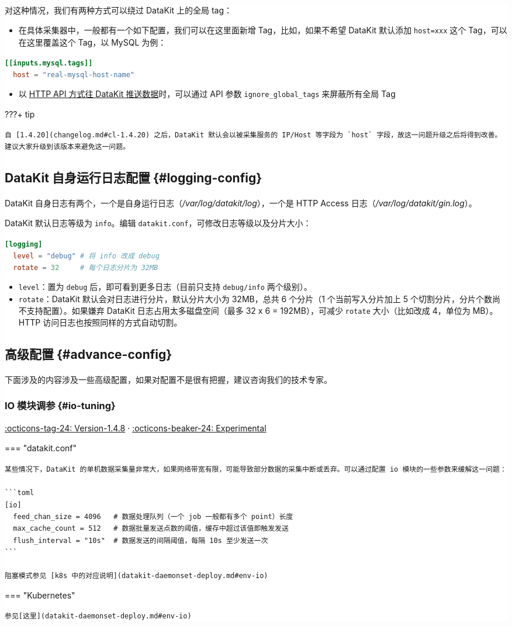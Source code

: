 对这种情况，我们有两种方式可以绕过 DataKit 上的全局 tag：

- 在具体采集器中，一般都有一个如下配置，我们可以在这里面新增 Tag，比如，如果不希望 DataKit 默认添加 `host=xxx` 这个 Tag，可以在这里覆盖这个 Tag，以 MySQL 为例：

```toml
[[inputs.mysql.tags]]
  host = "real-mysql-host-name" 
```

- 以 [HTTP API 方式往 DataKit 推送数据](apis.md#api-v1-write)时，可以通过 API 参数 `ignore_global_tags` 来屏蔽所有全局 Tag

???+ tip

    自 [1.4.20](changelog.md#cl-1.4.20) 之后，DataKit 默认会以被采集服务的 IP/Host 等字段为 `host` 字段，故这一问题升级之后将得到改善。建议大家升级到该版本来避免这一问题。

## DataKit 自身运行日志配置 {#logging-config}

DataKit 自身日志有两个，一个是自身运行日志（*/var/log/datakit/log*），一个是 HTTP Access 日志（*/var/log/datakit/gin.log*）。 

DataKit 默认日志等级为 `info`。编辑 `datakit.conf`，可修改日志等级以及分片大小：

```toml
[logging]
  level = "debug" # 将 info 改成 debug
  rotate = 32     # 每个日志分片为 32MB
```

- `level`：置为 `debug` 后，即可看到更多日志（目前只支持 `debug/info` 两个级别）。
- `rotate`：DataKit 默认会对日志进行分片，默认分片大小为 32MB，总共 6 个分片（1 个当前写入分片加上 5 个切割分片，分片个数尚不支持配置）。如果嫌弃 DataKit 日志占用太多磁盘空间（最多 32 x 6 = 192MB），可减少 `rotate` 大小（比如改成 4，单位为 MB）。HTTP 访问日志也按照同样的方式自动切割。

## 高级配置 {#advance-config}

下面涉及的内容涉及一些高级配置，如果对配置不是很有把握，建议咨询我们的技术专家。

### IO 模块调参 {#io-tuning}

[:octicons-tag-24: Version-1.4.8](changelog.md#cl-1.4.8) ·
[:octicons-beaker-24: Experimental](index.md#experimental)

=== "datakit.conf"

    某些情况下，DataKit 的单机数据采集量非常大，如果网络带宽有限，可能导致部分数据的采集中断或丢弃。可以通过配置 io 模块的一些参数来缓解这一问题：

    ```toml
    [io]
      feed_chan_size = 4096   # 数据处理队列（一个 job 一般都有多个 point）长度
      max_cache_count = 512   # 数据批量发送点数的阈值，缓存中超过该值即触发发送
      flush_interval = "10s"  # 数据发送的间隔阈值，每隔 10s 至少发送一次
    ```

    阻塞模式参见 [k8s 中的对应说明](datakit-daemonset-deploy.md#env-io)

=== "Kubernetes"

    参见[这里](datakit-daemonset-deploy.md#env-io)
